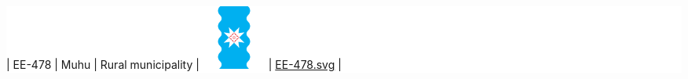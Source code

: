 | EE-478 | Muhu | Rural municipality | <img src='https://raw.githubusercontent.com/amckenna41/iso3166-flags/main/iso3166-2-flags/EE/EE-478.svg' height='80'> | [EE-478.svg](https://raw.githubusercontent.com/amckenna41/iso3166-flags/main/iso3166-2-flags/EE/EE-478.svg) |